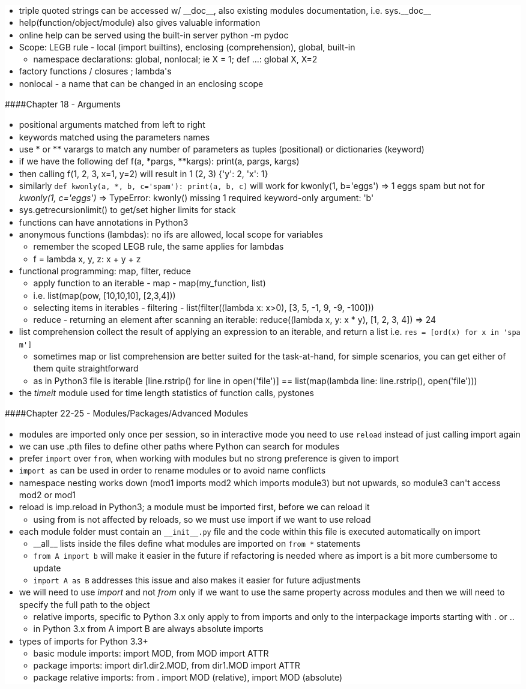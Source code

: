 - triple quoted strings can be accessed w/ \_\_doc\_\_, also existing modules documentation, i.e. sys.\_\_doc\_\_
- help(function/object/module) also gives valuable information
- online help can be served using the built-in server python -m pydoc
- Scope: LEGB rule - local (import builtins), enclosing (comprehension), global, built-in
    - namespace declarations: global, nonlocal; ie X = 1; def ...: global X, X=2
- factory functions / closures ; lambda's
- nonlocal - a name that can be changed in an enclosing scope

####Chapter 18 - Arguments
- positional arguments matched from left to right
- keywords matched using the parameters names
- use \* or \*\* varargs to match any number of parameters as tuples (positional) or dictionaries (keyword)
- if we have the following def f(a, \*pargs, \*\*kargs): print(a, pargs, kargs)
- then calling f(1, 2, 3, x=1, y=2) will result in  1 (2, 3) {'y': 2, 'x': 1}
- similarly `def kwonly(a, *, b, c='spam'): print(a, b, c)` will work for kwonly(1, b='eggs') => 1 eggs spam but not for _kwonly(1, c='eggs')_ => TypeError: kwonly() missing 1 required keyword-only argument: 'b'
- sys.getrecursionlimit() to get/set higher limits for stack
- functions can have annotations in Python3
- anonymous functions (lambdas): no ifs are allowed, local scope for variables
    - remember the scoped LEGB rule, the same applies for lambdas
    - f = lambda x, y, z: x + y + z
- functional programming: map, filter, reduce
    - apply function to an iterable - map - map(my_function, list)
    - i.e. list(map(pow, [10,10,10], [2,3,4]))
    - selecting items in iterables - filtering - list(filter((lambda x: x>0), [3, 5, -1, 9, -9, -100]))
    - reduce - returning an element after scanning an iterable: reduce((lambda x, y: x * y), [1, 2, 3, 4]) => 24
- list comprehension collect the result of applying an expression to an iterable, and return a list i.e. `res = [ord(x) for x in 'spam']`
  - sometimes map or list comprehension are better suited for the task-at-hand, for simple scenarios, you can get either of them quite straightforward
  - as in Python3 file is iterable [line.rstrip() for line in open('file')] == list(map(lambda line: line.rstrip(), open('file')))
- the _timeit_ module used for time length statistics of function calls, pystones

####Chapter 22-25 - Modules/Packages/Advanced Modules
- modules are imported only once per session, so in interactive mode you need to use `reload` instead of just calling import again
- we can use .pth files to define other paths where Python can search for modules
- prefer `import` over `from`, when working with modules but no strong preference is given to import
- `import as` can be used in order to rename modules or to avoid name conflicts
- namespace nesting works down (mod1 imports mod2 which imports module3) but not upwards, so module3 can't access mod2 or mod1
- reload is imp.reload in Python3; a module must be imported first, before we can reload it
    - using from is not affected by reloads, so we must use import if we want to use reload
- each module folder must contain an `__init__.py` file and the code within this file is executed automatically on import
    - \_\_all\_\_ lists inside the files define what modules are imported on `from *` statements
    - `from A import b` will make it easier in the future if refactoring is needed where as import is a bit more cumbersome to update
    - `import A as B` addresses this issue and also makes it easier for future adjustments
- we will need to use _import_ and not _from_ only if we want to use the same property across modules and then we will need to specify the full path to the object
    - relative imports, specific to Python 3.x only apply to from imports and only to the interpackage imports starting with . or ..
    - in Python 3.x from A import B are always absolute imports
- types of imports for Python 3.3+
    - basic module imports: import MOD, from MOD import ATTR
    - package imports: import dir1.dir2.MOD, from dir1.MOD import ATTR
    - package relative imports: from . import MOD (relative), import MOD (absolute)